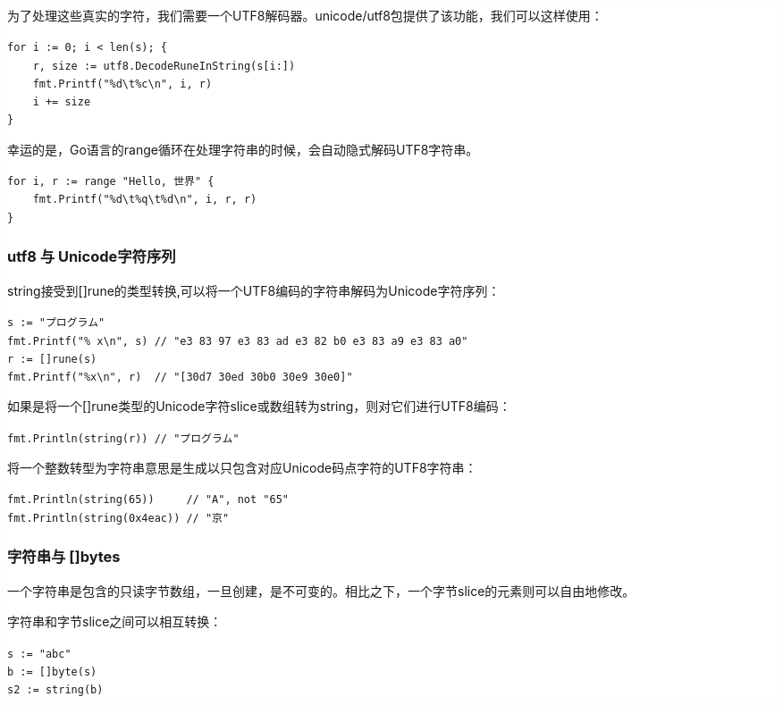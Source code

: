 为了处理这些真实的字符，我们需要一个UTF8解码器。unicode/utf8包提供了该功能，我们可以这样使用：

```
for i := 0; i < len(s); {
    r, size := utf8.DecodeRuneInString(s[i:])
    fmt.Printf("%d\t%c\n", i, r)
    i += size
}

```

幸运的是，Go语言的range循环在处理字符串的时候，会自动隐式解码UTF8字符串。

```
for i, r := range "Hello, 世界" {
    fmt.Printf("%d\t%q\t%d\n", i, r, r)
}

```

### utf8 与 Unicode字符序列

string接受到[]rune的类型转换,可以将一个UTF8编码的字符串解码为Unicode字符序列：

```
s := "プログラム"
fmt.Printf("% x\n", s) // "e3 83 97 e3 83 ad e3 82 b0 e3 83 a9 e3 83 a0"
r := []rune(s)
fmt.Printf("%x\n", r)  // "[30d7 30ed 30b0 30e9 30e0]"

```

如果是将一个[]rune类型的Unicode字符slice或数组转为string，则对它们进行UTF8编码：

```
fmt.Println(string(r)) // "プログラム"

```

将一个整数转型为字符串意思是生成以只包含对应Unicode码点字符的UTF8字符串：

```
fmt.Println(string(65))     // "A", not "65"
fmt.Println(string(0x4eac)) // "京"

```

### 字符串与 []bytes

一个字符串是包含的只读字节数组，一旦创建，是不可变的。相比之下，一个字节slice的元素则可以自由地修改。

字符串和字节slice之间可以相互转换：

```
s := "abc"
b := []byte(s)
s2 := string(b)

```
